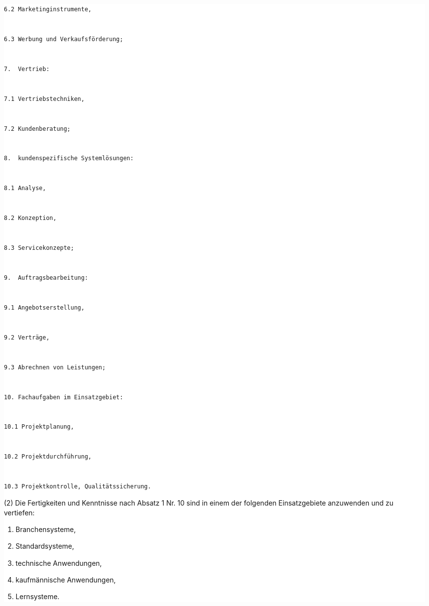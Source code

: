 
    6.2 Marketinginstrumente,


    6.3 Werbung und Verkaufsförderung;


    7.  Vertrieb:


    7.1 Vertriebstechniken,


    7.2 Kundenberatung;


    8.  kundenspezifische Systemlösungen:


    8.1 Analyse,


    8.2 Konzeption,


    8.3 Servicekonzepte;


    9.  Auftragsbearbeitung:


    9.1 Angebotserstellung,


    9.2 Verträge,


    9.3 Abrechnen von Leistungen;


    10. Fachaufgaben im Einsatzgebiet:


    10.1 Projektplanung,


    10.2 Projektdurchführung,


    10.3 Projektkontrolle, Qualitätssicherung.







(2) Die Fertigkeiten und Kenntnisse nach Absatz 1 Nr. 10 sind in einem
der folgenden Einsatzgebiete anzuwenden und zu vertiefen:

1.  Branchensysteme,


2.  Standardsysteme,


3.  technische Anwendungen,


4.  kaufmännische Anwendungen,


5.  Lernsysteme.
